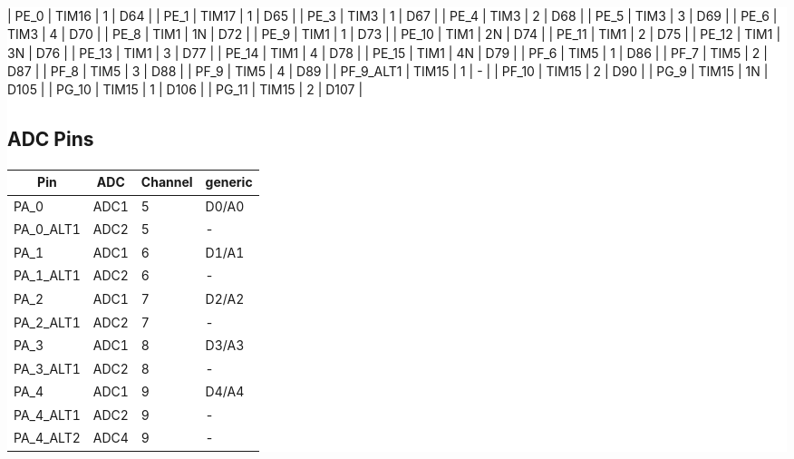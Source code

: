 | PE_0 | TIM16 | 1 | D64 |
| PE_1 | TIM17 | 1 | D65 |
| PE_3 | TIM3 | 1 | D67 |
| PE_4 | TIM3 | 2 | D68 |
| PE_5 | TIM3 | 3 | D69 |
| PE_6 | TIM3 | 4 | D70 |
| PE_8 | TIM1 | 1N | D72 |
| PE_9 | TIM1 | 1 | D73 |
| PE_10 | TIM1 | 2N | D74 |
| PE_11 | TIM1 | 2 | D75 |
| PE_12 | TIM1 | 3N | D76 |
| PE_13 | TIM1 | 3 | D77 |
| PE_14 | TIM1 | 4 | D78 |
| PE_15 | TIM1 | 4N | D79 |
| PF_6 | TIM5 | 1 | D86 |
| PF_7 | TIM5 | 2 | D87 |
| PF_8 | TIM5 | 3 | D88 |
| PF_9 | TIM5 | 4 | D89 |
| PF_9_ALT1 | TIM15 | 1 | - |
| PF_10 | TIM15 | 2 | D90 |
| PG_9 | TIM15 | 1N | D105 |
| PG_10 | TIM15 | 1 | D106 |
| PG_11 | TIM15 | 2 | D107 |


## ADC Pins

| Pin | ADC | Channel | generic |
| --- | --- | --- | --- |
| PA_0 | ADC1 | 5 | D0/A0 |
| PA_0_ALT1 | ADC2 | 5 | - |
| PA_1 | ADC1 | 6 | D1/A1 |
| PA_1_ALT1 | ADC2 | 6 | - |
| PA_2 | ADC1 | 7 | D2/A2 |
| PA_2_ALT1 | ADC2 | 7 | - |
| PA_3 | ADC1 | 8 | D3/A3 |
| PA_3_ALT1 | ADC2 | 8 | - |
| PA_4 | ADC1 | 9 | D4/A4 |
| PA_4_ALT1 | ADC2 | 9 | - |
| PA_4_ALT2 | ADC4 | 9 | - |